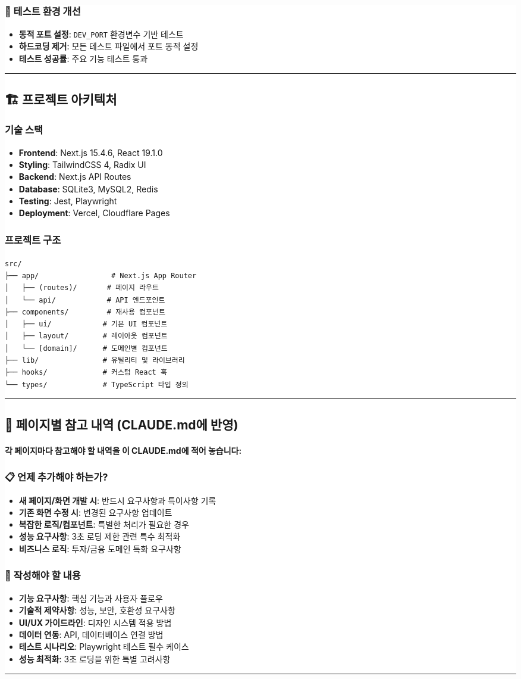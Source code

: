 ### 🔧 테스트 환경 개선
- **동적 포트 설정**: `DEV_PORT` 환경변수 기반 테스트
- **하드코딩 제거**: 모든 테스트 파일에서 포트 동적 설정
- **테스트 성공률**: 주요 기능 테스트 통과

---

## 🏗️ 프로젝트 아키텍처

### 기술 스택
- **Frontend**: Next.js 15.4.6, React 19.1.0
- **Styling**: TailwindCSS 4, Radix UI
- **Backend**: Next.js API Routes
- **Database**: SQLite3, MySQL2, Redis
- **Testing**: Jest, Playwright
- **Deployment**: Vercel, Cloudflare Pages

### 프로젝트 구조
```
src/
├── app/                 # Next.js App Router
│   ├── (routes)/       # 페이지 라우트
│   └── api/            # API 엔드포인트
├── components/         # 재사용 컴포넌트
│   ├── ui/            # 기본 UI 컴포넌트
│   ├── layout/        # 레이아웃 컴포넌트
│   └── [domain]/      # 도메인별 컴포넌트
├── lib/               # 유틸리티 및 라이브러리
├── hooks/             # 커스텀 React 훅
└── types/             # TypeScript 타입 정의
```

---

## 📄 페이지별 참고 내역 (CLAUDE.md에 반영)

**각 페이지마다 참고해야 할 내역을 이 CLAUDE.md에 적어 놓습니다:**

### 📋 **언제 추가해야 하는가?**
- **새 페이지/화면 개발 시**: 반드시 요구사항과 특이사항 기록
- **기존 화면 수정 시**: 변경된 요구사항 업데이트 
- **복잡한 로직/컴포넌트**: 특별한 처리가 필요한 경우
- **성능 요구사항**: 3초 로딩 제한 관련 특수 최적화
- **비즈니스 로직**: 투자/금융 도메인 특화 요구사항

### 📝 **작성해야 할 내용**
- **기능 요구사항**: 핵심 기능과 사용자 플로우
- **기술적 제약사항**: 성능, 보안, 호환성 요구사항  
- **UI/UX 가이드라인**: 디자인 시스템 적용 방법
- **데이터 연동**: API, 데이터베이스 연결 방법
- **테스트 시나리오**: Playwright 테스트 필수 케이스
- **성능 최적화**: 3초 로딩을 위한 특별 고려사항

---